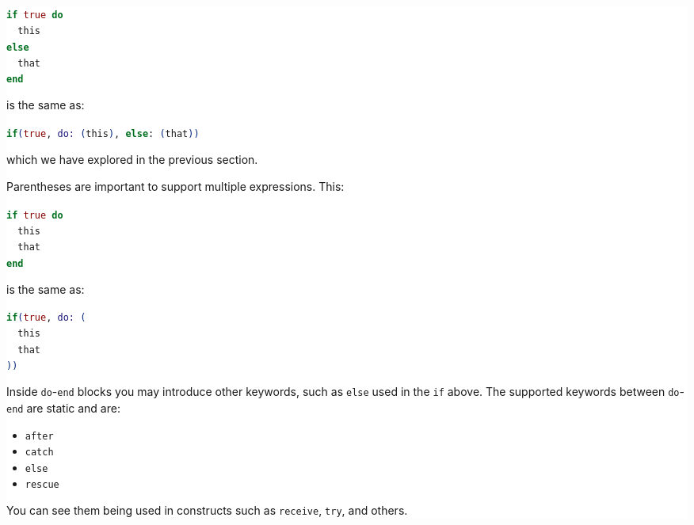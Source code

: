 ```elixir
if true do
  this
else
  that
end
```

is the same as:

```elixir
if(true, do: (this), else: (that))
```

which we have explored in the previous section.

Parentheses are important to support multiple expressions. This:

```elixir
if true do
  this
  that
end
```

is the same as:

```elixir
if(true, do: (
  this
  that
))
```

Inside `do`-`end` blocks you may introduce other keywords, such as `else` used in the `if` above. The supported keywords between `do`-`end` are static and are:

  * `after`
  * `catch`
  * `else`
  * `rescue`

You can see them being used in constructs such as `receive`, `try`, and others.
